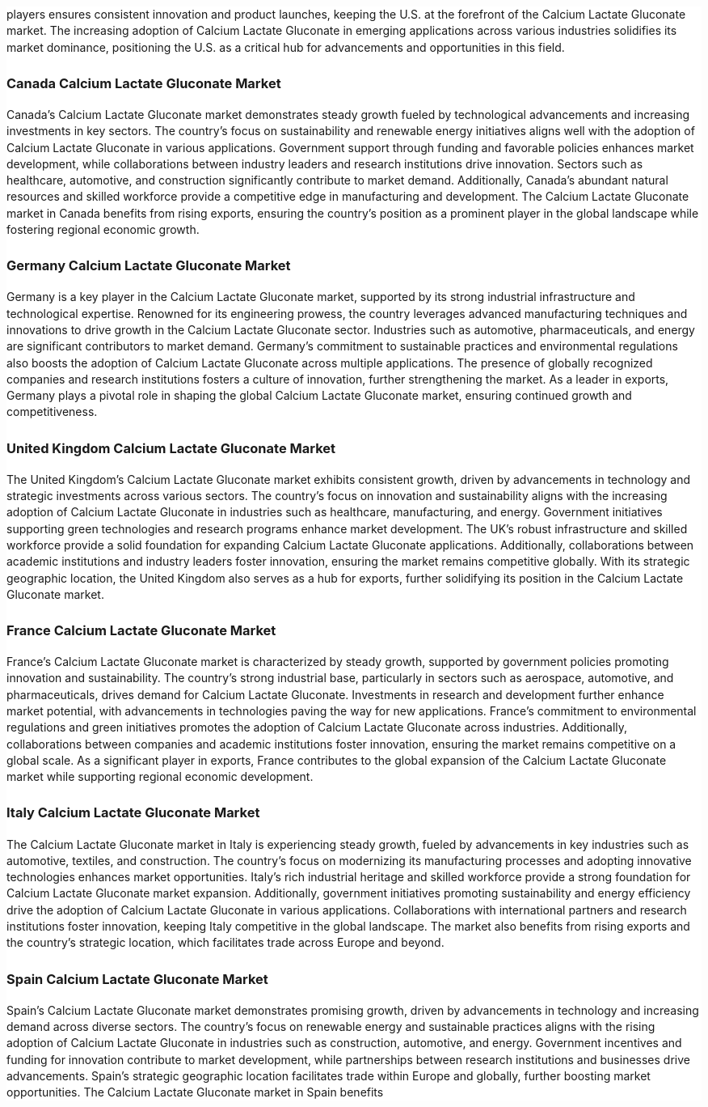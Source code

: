 players ensures consistent innovation and product launches, keeping the U.S. at the forefront of the Calcium Lactate Gluconate market. The increasing adoption of Calcium Lactate Gluconate in emerging applications across various industries solidifies its market dominance, positioning the U.S. as a critical hub for advancements and opportunities in this field.</p><h3>Canada Calcium Lactate Gluconate Market</h3><p>Canada&rsquo;s Calcium Lactate Gluconate market demonstrates steady growth fueled by technological advancements and increasing investments in key sectors. The country&rsquo;s focus on sustainability and renewable energy initiatives aligns well with the adoption of Calcium Lactate Gluconate in various applications. Government support through funding and favorable policies enhances market development, while collaborations between industry leaders and research institutions drive innovation. Sectors such as healthcare, automotive, and construction significantly contribute to market demand. Additionally, Canada&rsquo;s abundant natural resources and skilled workforce provide a competitive edge in manufacturing and development. The Calcium Lactate Gluconate market in Canada benefits from rising exports, ensuring the country&rsquo;s position as a prominent player in the global landscape while fostering regional economic growth.</p><h3>Germany Calcium Lactate Gluconate Market</h3><p>Germany is a key player in the Calcium Lactate Gluconate market, supported by its strong industrial infrastructure and technological expertise. Renowned for its engineering prowess, the country leverages advanced manufacturing techniques and innovations to drive growth in the Calcium Lactate Gluconate sector. Industries such as automotive, pharmaceuticals, and energy are significant contributors to market demand. Germany&rsquo;s commitment to sustainable practices and environmental regulations also boosts the adoption of Calcium Lactate Gluconate across multiple applications. The presence of globally recognized companies and research institutions fosters a culture of innovation, further strengthening the market. As a leader in exports, Germany plays a pivotal role in shaping the global Calcium Lactate Gluconate market, ensuring continued growth and competitiveness.</p><h3>United Kingdom Calcium Lactate Gluconate Market</h3><p>The United Kingdom&rsquo;s Calcium Lactate Gluconate market exhibits consistent growth, driven by advancements in technology and strategic investments across various sectors. The country&rsquo;s focus on innovation and sustainability aligns with the increasing adoption of Calcium Lactate Gluconate in industries such as healthcare, manufacturing, and energy. Government initiatives supporting green technologies and research programs enhance market development. The UK&rsquo;s robust infrastructure and skilled workforce provide a solid foundation for expanding Calcium Lactate Gluconate applications. Additionally, collaborations between academic institutions and industry leaders foster innovation, ensuring the market remains competitive globally. With its strategic geographic location, the United Kingdom also serves as a hub for exports, further solidifying its position in the Calcium Lactate Gluconate market.</p><h3>France Calcium Lactate Gluconate Market</h3><p>France&rsquo;s Calcium Lactate Gluconate market is characterized by steady growth, supported by government policies promoting innovation and sustainability. The country&rsquo;s strong industrial base, particularly in sectors such as aerospace, automotive, and pharmaceuticals, drives demand for Calcium Lactate Gluconate. Investments in research and development further enhance market potential, with advancements in technologies paving the way for new applications. France&rsquo;s commitment to environmental regulations and green initiatives promotes the adoption of Calcium Lactate Gluconate across industries. Additionally, collaborations between companies and academic institutions foster innovation, ensuring the market remains competitive on a global scale. As a significant player in exports, France contributes to the global expansion of the Calcium Lactate Gluconate market while supporting regional economic development.</p><h3>Italy Calcium Lactate Gluconate Market</h3><p>The Calcium Lactate Gluconate market in Italy is experiencing steady growth, fueled by advancements in key industries such as automotive, textiles, and construction. The country&rsquo;s focus on modernizing its manufacturing processes and adopting innovative technologies enhances market opportunities. Italy&rsquo;s rich industrial heritage and skilled workforce provide a strong foundation for Calcium Lactate Gluconate market expansion. Additionally, government initiatives promoting sustainability and energy efficiency drive the adoption of Calcium Lactate Gluconate in various applications. Collaborations with international partners and research institutions foster innovation, keeping Italy competitive in the global landscape. The market also benefits from rising exports and the country&rsquo;s strategic location, which facilitates trade across Europe and beyond.</p><h3>Spain Calcium Lactate Gluconate Market</h3><p>Spain&rsquo;s Calcium Lactate Gluconate market demonstrates promising growth, driven by advancements in technology and increasing demand across diverse sectors. The country&rsquo;s focus on renewable energy and sustainable practices aligns with the rising adoption of Calcium Lactate Gluconate in industries such as construction, automotive, and energy. Government incentives and funding for innovation contribute to market development, while partnerships between research institutions and businesses drive advancements. Spain&rsquo;s strategic geographic location facilitates trade within Europe and globally, further boosting market opportunities. The Calcium Lactate Gluconate market in Spain benefits
